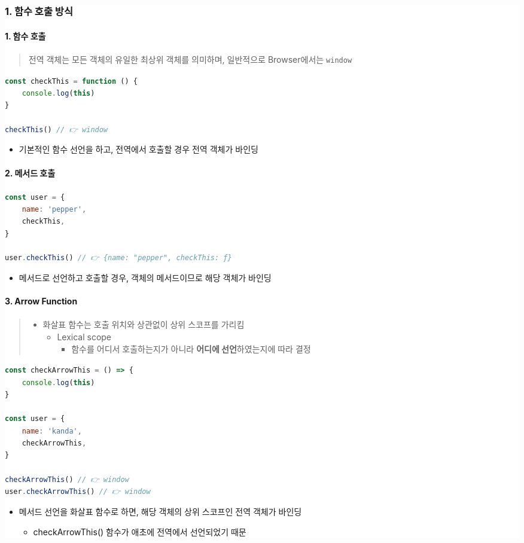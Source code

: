 
### 1. 함수 호출 방식

#### 1. 함수 호출

> 전역 객체는 모든 객체의 유일한 최상위 객체를 의미하며, 일반적으로 Browser에서는 `window`

```js
const checkThis = function () {
    console.log(this)
}

checkThis() // 👉 window
```

- 기본적인 함수 선언을 하고, 전역에서 호출할 경우 전역 객체가 바인딩



#### 2. 메서드 호출

```js
const user = {
    name: 'pepper',
    checkThis,
}

user.checkThis() // 👉 {name: "pepper", checkThis: ƒ}
```

- 메서드로 선언하고 호출할 경우, 객체의 메서드이므로 해당 객체가 바인딩



#### 3. Arrow Function

> - 화살표 함수는 호출 위치와 상관없이 상위 스코프를 가리킴
>   - Lexical scope
>     - 함수를 어디서 호출하는지가 아니라 **어디에 선언**하였는지에 따라 결정

```js
const checkArrowThis = () => {
    console.log(this)
}

const user = {
    name: 'kanda',
    checkArrowThis,
}

checkArrowThis() // 👉 window
user.checkArrowThis() // 👉 window
```

- 메서드 선언을 화살표 함수로 하면, 해당 객체의 상위 스코프인 전역 객체가 바인딩

  - checkArrowThis() 함수가 애초에 전역에서 선언되었기 때문
